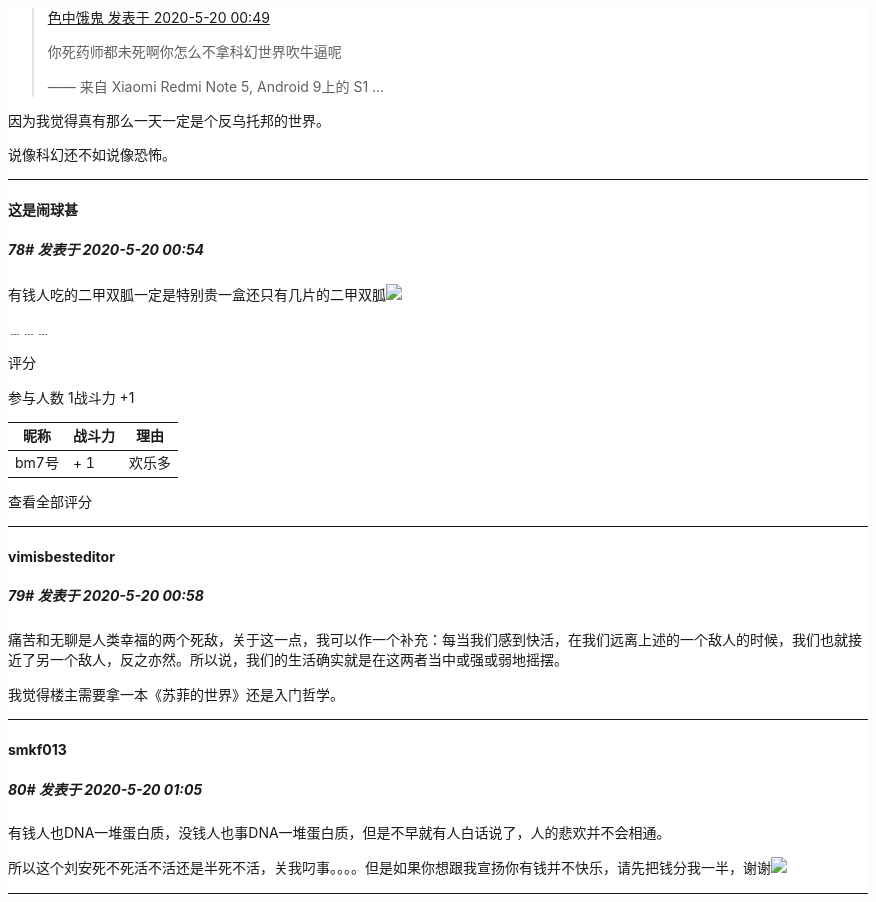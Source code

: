 <blockquote><a href="httphttps://bbs.saraba1st.com/2b/forum.php?mod=redirect&amp;goto=findpost&amp;pid=47482893&amp;ptid=1936232" target="_blank">色中饿鬼 发表于 2020-5-20 00:49</a>

你死药师都未死啊你怎么不拿科幻世界吹牛逼呢


—— 来自 Xiaomi Redmi Note 5, Android 9上的 S1 ...</blockquote>
因为我觉得真有那么一天一定是个反乌托邦的世界。

说像科幻还不如说像恐怖。


-----

####  这是闹球甚  
##### 78#       发表于 2020-5-20 00:54


有钱人吃的二甲双胍一定是特别贵一盒还只有几片的二甲双胍<img src="https://static.saraba1st.com/image/smiley/face2017/002.png" referrerpolicy="no-referrer">


﹍﹍﹍

评分


 参与人数 1战斗力 +1

|昵称|战斗力|理由|
|----|---|---|
| bm7号| + 1|欢乐多|


查看全部评分


-----

####  vimisbesteditor  
##### 79#       发表于 2020-5-20 00:58


痛苦和无聊是人类幸福的两个死敌，关于这一点，我可以作一个补充：每当我们感到快活，在我们远离上述的一个敌人的时候，我们也就接近了另一个敌人，反之亦然。所以说，我们的生活确实就是在这两者当中或强或弱地摇摆。


我觉得楼主需要拿一本《苏菲的世界》还是入门哲学。


-----

####  smkf013  
##### 80#       发表于 2020-5-20 01:05


有钱人也DNA一堆蛋白质，没钱人也事DNA一堆蛋白质，但是不早就有人白话说了，人的悲欢并不会相通。

所以这个刘安死不死活不活还是半死不活，关我叼事。。。。但是如果你想跟我宣扬你有钱并不快乐，请先把钱分我一半，谢谢<img src="https://static.saraba1st.com/image/smiley/face2017/066.png" referrerpolicy="no-referrer">


-----
